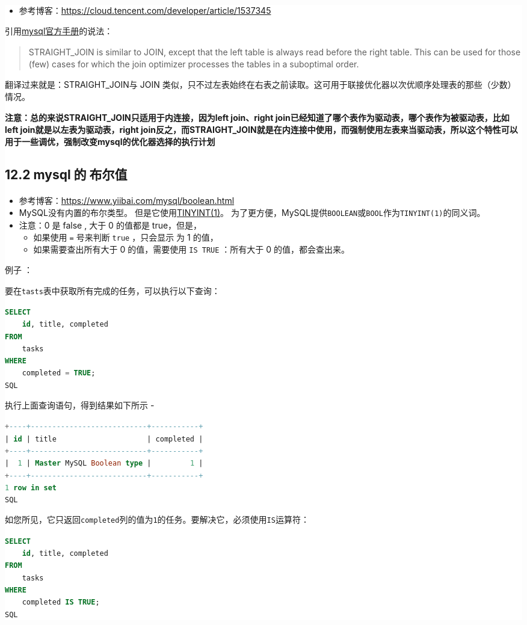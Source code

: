 - 参考博客：https://cloud.tencent.com/developer/article/1537345





引用[mysql官方手册](https://dev.mysql.com/doc/refman/8.0/en/join.html)的说法：

>  STRAIGHT_JOIN is similar to JOIN, except that the left table is always read before the right table. This can be used for those (few) cases for which the join optimizer processes the tables in a suboptimal order. 

翻译过来就是：STRAIGHT_JOIN与 JOIN 类似，只不过左表始终在右表之前读取。这可用于联接优化器以次优顺序处理表的那些（少数）情况。

**注意：总的来说STRAIGHT_JOIN只适用于内连接，因为left join、right join已经知道了哪个表作为驱动表，哪个表作为被驱动表，比如left join就是以左表为驱动表，right join反之，而STRAIGHT_JOIN就是在内连接中使用，而强制使用左表来当驱动表，所以这个特性可以用于一些调优，强制改变mysql的优化器选择的执行计划**



## 12.2 mysql 的 布尔值

- 参考博客：https://www.yiibai.com/mysql/boolean.html
- MySQL没有内置的布尔类型。 但是它使用[TINYINT(1)](http://www.yiibai.com/mysql/int.html)。 为了更方便，MySQL提供`BOOLEAN`或`BOOL`作为`TINYINT(1)`的同义词。
- 注意：0 是 false , 大于 0 的值都是 true，但是，
  - 如果使用 `=` 号来判断 `true` ，只会显示 为 1 的值，
  - 如果需要查出所有大于 0 的值，需要使用 `IS TRUE` ：所有大于 0 的值，都会查出来。

例子 ：

要在`tasts`表中获取所有完成的任务，可以执行以下查询：

```sql
SELECT 
    id, title, completed
FROM
    tasks
WHERE
    completed = TRUE;
SQL
```

执行上面查询语句，得到结果如下所示 - 

```sql
+----+---------------------------+-----------+
| id | title                     | completed |
+----+---------------------------+-----------+
|  1 | Master MySQL Boolean type |         1 |
+----+---------------------------+-----------+
1 row in set
SQL
```

如您所见，它只返回`completed`列的值为`1`的任务。要解决它，必须使用`IS`运算符：

```sql
SELECT 
    id, title, completed
FROM
    tasks
WHERE
    completed IS TRUE;
SQL
```
